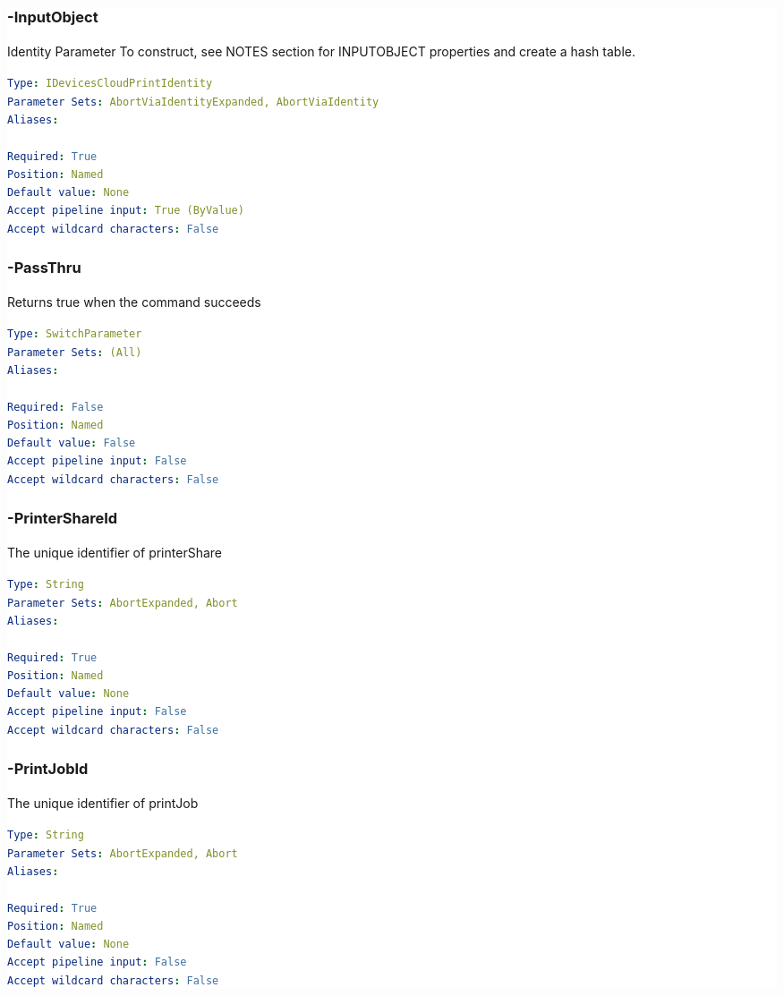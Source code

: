 ### -InputObject
Identity Parameter
To construct, see NOTES section for INPUTOBJECT properties and create a hash table.

```yaml
Type: IDevicesCloudPrintIdentity
Parameter Sets: AbortViaIdentityExpanded, AbortViaIdentity
Aliases:

Required: True
Position: Named
Default value: None
Accept pipeline input: True (ByValue)
Accept wildcard characters: False
```

### -PassThru
Returns true when the command succeeds

```yaml
Type: SwitchParameter
Parameter Sets: (All)
Aliases:

Required: False
Position: Named
Default value: False
Accept pipeline input: False
Accept wildcard characters: False
```

### -PrinterShareId
The unique identifier of printerShare

```yaml
Type: String
Parameter Sets: AbortExpanded, Abort
Aliases:

Required: True
Position: Named
Default value: None
Accept pipeline input: False
Accept wildcard characters: False
```

### -PrintJobId
The unique identifier of printJob

```yaml
Type: String
Parameter Sets: AbortExpanded, Abort
Aliases:

Required: True
Position: Named
Default value: None
Accept pipeline input: False
Accept wildcard characters: False
```
